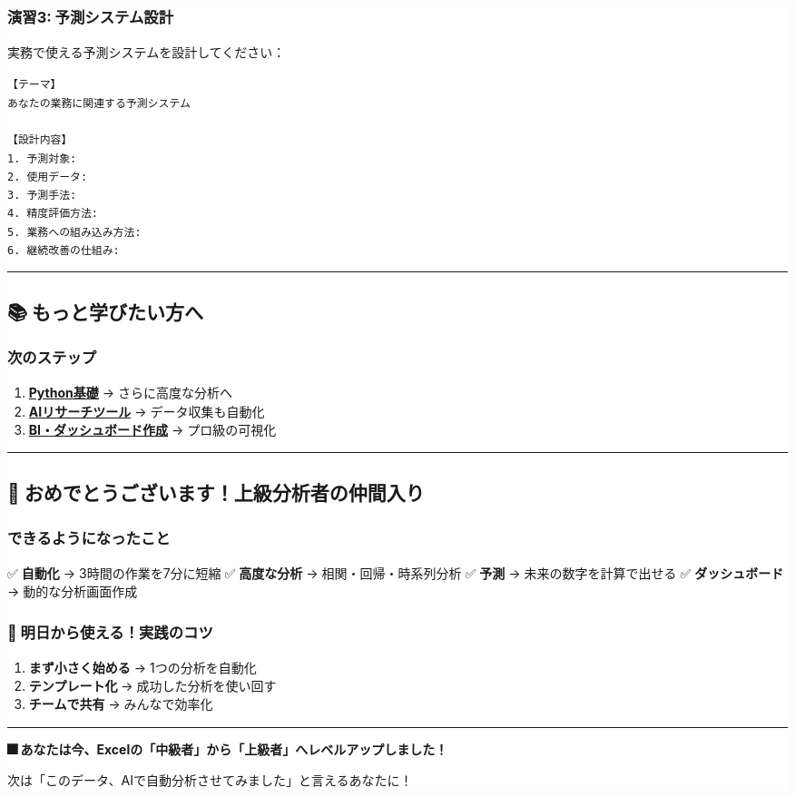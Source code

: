 ### 演習3: 予測システム設計

実務で使える予測システムを設計してください：

```
【テーマ】
あなたの業務に関連する予測システム

【設計内容】
1. 予測対象:
2. 使用データ:
3. 予測手法:
4. 精度評価方法:
5. 業務への組み込み方法:
6. 継続改善の仕組み:
```

---

## 📚 もっと学びたい方へ

### 次のステップ
1. **[Python基礎](../プログラミング基礎/Python基礎.md)** → さらに高度な分析へ
2. **[AIリサーチツール](../リサーチ・分析/AIリサーチツール.md)** → データ収集も自動化
3. **[BI・ダッシュボード作成](../スプレッドシート活用/BI・ダッシュボード作成.md)** → プロ級の可視化

---

## 🎉 おめでとうございます！上級分析者の仲間入り

### できるようになったこと
✅ **自動化** → 3時間の作業を7分に短縮
✅ **高度な分析** → 相関・回帰・時系列分析
✅ **予測** → 未来の数字を計算で出せる
✅ **ダッシュボード** → 動的な分析画面作成

### 🚀 明日から使える！実践のコツ

1. **まず小さく始める** → 1つの分析を自動化
2. **テンプレート化** → 成功した分析を使い回す
3. **チームで共有** → みんなで効率化

---

**🎆 あなたは今、Excelの「中級者」から「上級者」へレベルアップしました！**

次は「このデータ、AIで自動分析させてみました」と言えるあなたに！